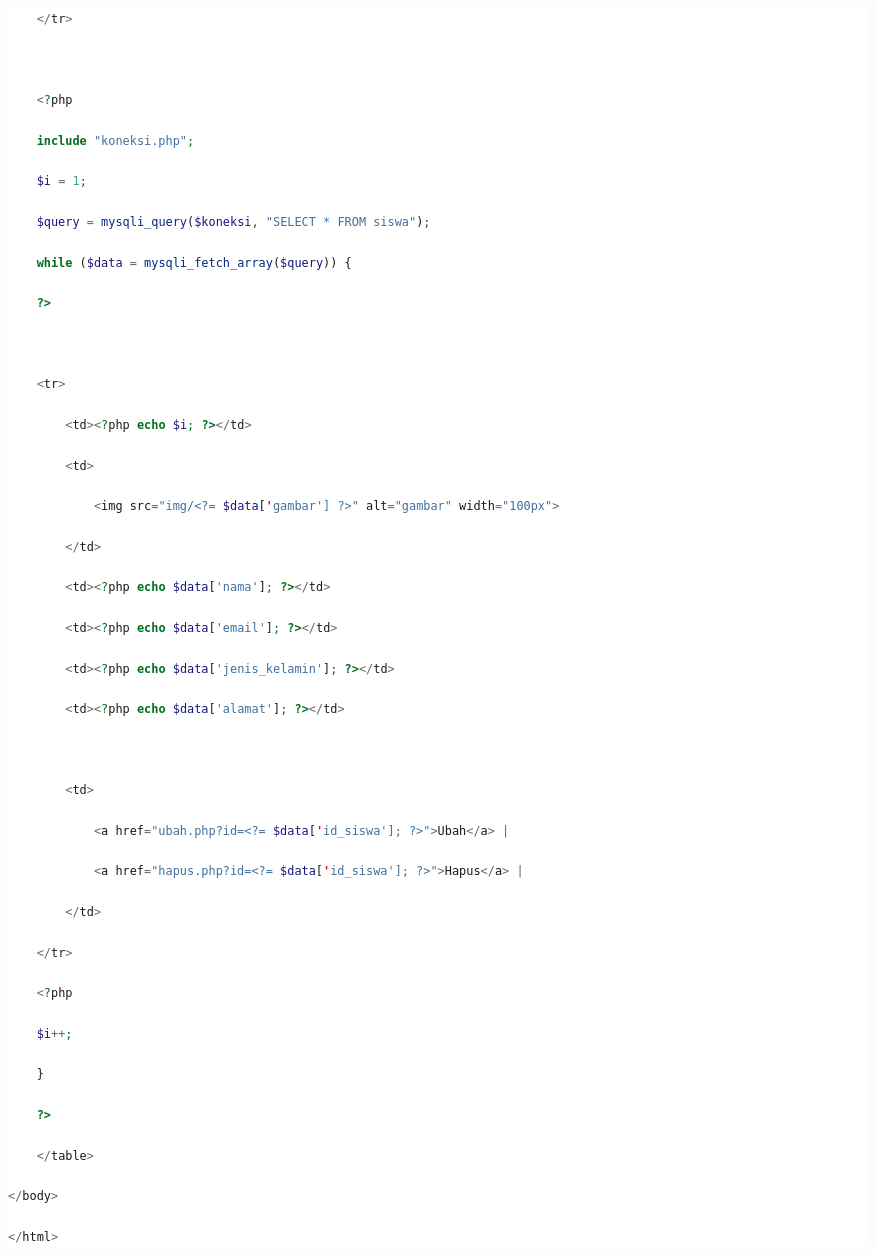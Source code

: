 ```php
    </tr>

  

    <?php

    include "koneksi.php";

    $i = 1;

    $query = mysqli_query($koneksi, "SELECT * FROM siswa");

    while ($data = mysqli_fetch_array($query)) {

    ?>

  

    <tr>

        <td><?php echo $i; ?></td>

        <td>

            <img src="img/<?= $data['gambar'] ?>" alt="gambar" width="100px">

        </td>

        <td><?php echo $data['nama']; ?></td>

        <td><?php echo $data['email']; ?></td>

        <td><?php echo $data['jenis_kelamin']; ?></td>

        <td><?php echo $data['alamat']; ?></td>

  

        <td>

            <a href="ubah.php?id=<?= $data['id_siswa']; ?>">Ubah</a> |

            <a href="hapus.php?id=<?= $data['id_siswa']; ?>">Hapus</a> |

        </td>

    </tr>

    <?php

    $i++;

    }

    ?>

    </table>

</body>

</html>
```